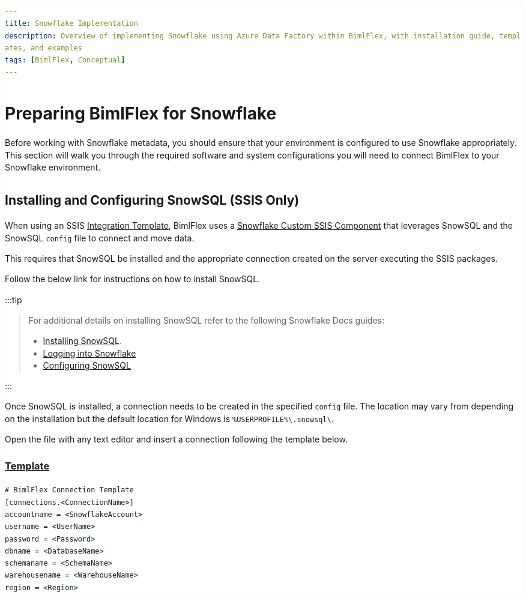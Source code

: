 ```yaml
---
title: Snowflake Implementation
description: Overview of implementing Snowflake using Azure Data Factory within BimlFlex, with installation guide, templates, and examples
tags: [BimlFlex, Conceptual]
---
```


# Preparing BimlFlex for Snowflake

Before working with Snowflake metadata, you should ensure that your environment is configured to use Snowflake appropriately. This section will walk you through the required software and system configurations you will need to connect BimlFlex to your Snowflake environment.

## Installing and Configuring SnowSQL (SSIS Only)

When using an SSIS [Integration Template](xref:bimlflex-metadata-static-values#integration-templates), BimlFlex uses a [Snowflake Custom SSIS Component](#bimlflex-snowflake-custom-ssis-components) that leverages SnowSQL and the SnowSQL `config` file to connect and move data.

This requires that SnowSQL be installed and the appropriate connection created on the server executing the SSIS packages.

Follow the below link for instructions on how to install SnowSQL.

:::tip


> For additional details on installing SnowSQL refer to the following Snowflake Docs guides:
>
> * [Installing SnowSQL](https://docs.snowflake.com/en/user-guide/snowsql-install-config.html).
> * [Logging into Snowflake](https://docs.snowflake.com/en/user-guide/connecting.html)  
> * [Configuring SnowSQL](https://docs.snowflake.com/en/user-guide/snowsql-config.html)

:::


Once SnowSQL is installed, a connection needs to be created in the specified `config` file. The location may vary from depending on the installation but the default location for Windows is `%USERPROFILE%\.snowsql\`.

Open the file with any text editor and insert a connection following the template below.

### [Template](#tab/snowsql-connection-template)

```cmd
# BimlFlex Connection Template
[connections.<ConnectionName>]
accountname = <SnowflakeAccount>
username = <UserName>
password = <Password>
dbname = <DatabaseName>
schemaname = <SchemaName>
warehousename = <WarehouseName>
region = <Region>
```
